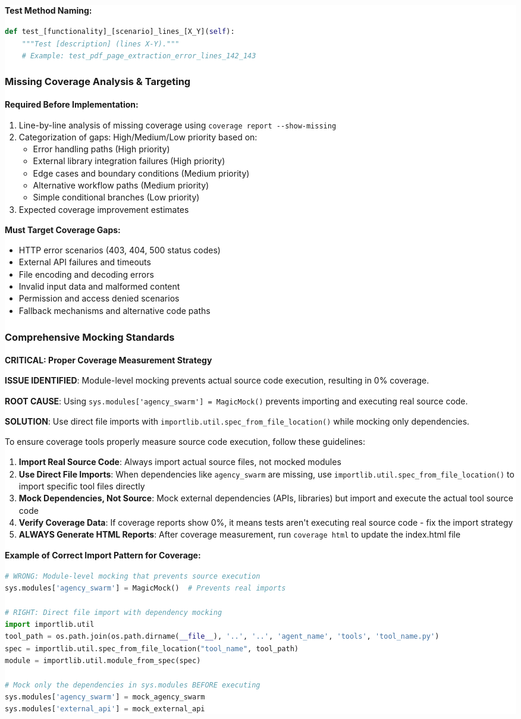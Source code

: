 **Test Method Naming:**
```python
def test_[functionality]_[scenario]_lines_[X_Y](self):
    """Test [description] (lines X-Y)."""
    # Example: test_pdf_page_extraction_error_lines_142_143
```

### Missing Coverage Analysis & Targeting

**Required Before Implementation:**
1. Line-by-line analysis of missing coverage using `coverage report --show-missing`
2. Categorization of gaps: High/Medium/Low priority based on:
   - Error handling paths (High priority)
   - External library integration failures (High priority)
   - Edge cases and boundary conditions (Medium priority)
   - Alternative workflow paths (Medium priority)
   - Simple conditional branches (Low priority)
3. Expected coverage improvement estimates

**Must Target Coverage Gaps:**
- HTTP error scenarios (403, 404, 500 status codes)
- External API failures and timeouts
- File encoding and decoding errors
- Invalid input data and malformed content
- Permission and access denied scenarios
- Fallback mechanisms and alternative code paths

### Comprehensive Mocking Standards

**CRITICAL: Proper Coverage Measurement Strategy**

**ISSUE IDENTIFIED**: Module-level mocking prevents actual source code execution, resulting in 0% coverage.

**ROOT CAUSE**: Using `sys.modules['agency_swarm'] = MagicMock()` prevents importing and executing real source code.

**SOLUTION**: Use direct file imports with `importlib.util.spec_from_file_location()` while mocking only dependencies.

To ensure coverage tools properly measure source code execution, follow these guidelines:

1. **Import Real Source Code**: Always import actual source files, not mocked modules
2. **Use Direct File Imports**: When dependencies like `agency_swarm` are missing, use `importlib.util.spec_from_file_location()` to import specific tool files directly
3. **Mock Dependencies, Not Source**: Mock external dependencies (APIs, libraries) but import and execute the actual tool source code
4. **Verify Coverage Data**: If coverage reports show 0%, it means tests aren't executing real source code - fix the import strategy
5. **ALWAYS Generate HTML Reports**: After coverage measurement, run `coverage html` to update the index.html file

**Example of Correct Import Pattern for Coverage:**
```python
# WRONG: Module-level mocking that prevents source execution
sys.modules['agency_swarm'] = MagicMock()  # Prevents real imports

# RIGHT: Direct file import with dependency mocking
import importlib.util
tool_path = os.path.join(os.path.dirname(__file__), '..', '..', 'agent_name', 'tools', 'tool_name.py')
spec = importlib.util.spec_from_file_location("tool_name", tool_path)
module = importlib.util.module_from_spec(spec)

# Mock only the dependencies in sys.modules BEFORE executing
sys.modules['agency_swarm'] = mock_agency_swarm
sys.modules['external_api'] = mock_external_api

```